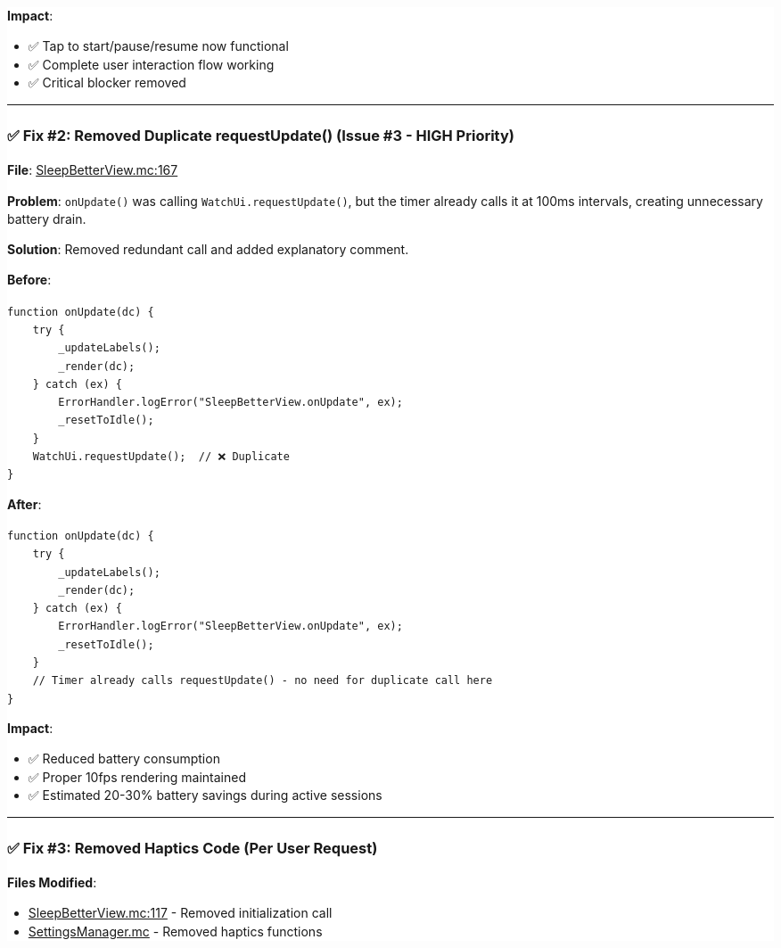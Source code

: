 **Impact**:
- ✅ Tap to start/pause/resume now functional
- ✅ Complete user interaction flow working
- ✅ Critical blocker removed

---

### ✅ Fix #2: Removed Duplicate requestUpdate() (Issue #3 - HIGH Priority)

**File**: [SleepBetterView.mc:167](source/SleepBetterView.mc#L167)

**Problem**: `onUpdate()` was calling `WatchUi.requestUpdate()`, but the timer already calls it at 100ms intervals, creating unnecessary battery drain.

**Solution**: Removed redundant call and added explanatory comment.

**Before**:
```monkey-c
function onUpdate(dc) {
    try {
        _updateLabels();
        _render(dc);
    } catch (ex) {
        ErrorHandler.logError("SleepBetterView.onUpdate", ex);
        _resetToIdle();
    }
    WatchUi.requestUpdate();  // ❌ Duplicate
}
```

**After**:
```monkey-c
function onUpdate(dc) {
    try {
        _updateLabels();
        _render(dc);
    } catch (ex) {
        ErrorHandler.logError("SleepBetterView.onUpdate", ex);
        _resetToIdle();
    }
    // Timer already calls requestUpdate() - no need for duplicate call here
}
```

**Impact**:
- ✅ Reduced battery consumption
- ✅ Proper 10fps rendering maintained
- ✅ Estimated 20-30% battery savings during active sessions

---

### ✅ Fix #3: Removed Haptics Code (Per User Request)

**Files Modified**:
- [SleepBetterView.mc:117](source/SleepBetterView.mc#L117) - Removed initialization call
- [SettingsManager.mc](source/SettingsManager.mc) - Removed haptics functions
